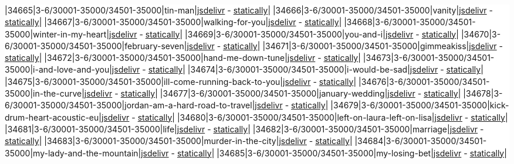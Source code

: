 |34665|3-6/30001-35000/34501-35000|tin-man|[jsdelivr](https://cdn.jsdelivr.net/gh/dbchord/png-c-1110x370_3-6/30001-35000/34501-35000/tin-man.png) - [statically](https://cdn.statically.io/gh/dbchord/png-c-1110x370_3-6/img/30001-35000/34501-35000/tin-man.png)|
|34666|3-6/30001-35000/34501-35000|vanity|[jsdelivr](https://cdn.jsdelivr.net/gh/dbchord/png-c-1110x370_3-6/30001-35000/34501-35000/vanity.png) - [statically](https://cdn.statically.io/gh/dbchord/png-c-1110x370_3-6/img/30001-35000/34501-35000/vanity.png)|
|34667|3-6/30001-35000/34501-35000|walking-for-you|[jsdelivr](https://cdn.jsdelivr.net/gh/dbchord/png-c-1110x370_3-6/30001-35000/34501-35000/walking-for-you.png) - [statically](https://cdn.statically.io/gh/dbchord/png-c-1110x370_3-6/img/30001-35000/34501-35000/walking-for-you.png)|
|34668|3-6/30001-35000/34501-35000|winter-in-my-heart|[jsdelivr](https://cdn.jsdelivr.net/gh/dbchord/png-c-1110x370_3-6/30001-35000/34501-35000/winter-in-my-heart.png) - [statically](https://cdn.statically.io/gh/dbchord/png-c-1110x370_3-6/img/30001-35000/34501-35000/winter-in-my-heart.png)|
|34669|3-6/30001-35000/34501-35000|you-and-i|[jsdelivr](https://cdn.jsdelivr.net/gh/dbchord/png-c-1110x370_3-6/30001-35000/34501-35000/you-and-i.png) - [statically](https://cdn.statically.io/gh/dbchord/png-c-1110x370_3-6/img/30001-35000/34501-35000/you-and-i.png)|
|34670|3-6/30001-35000/34501-35000|february-seven|[jsdelivr](https://cdn.jsdelivr.net/gh/dbchord/png-c-1110x370_3-6/30001-35000/34501-35000/february-seven.png) - [statically](https://cdn.statically.io/gh/dbchord/png-c-1110x370_3-6/img/30001-35000/34501-35000/february-seven.png)|
|34671|3-6/30001-35000/34501-35000|gimmeakiss|[jsdelivr](https://cdn.jsdelivr.net/gh/dbchord/png-c-1110x370_3-6/30001-35000/34501-35000/gimmeakiss.png) - [statically](https://cdn.statically.io/gh/dbchord/png-c-1110x370_3-6/img/30001-35000/34501-35000/gimmeakiss.png)|
|34672|3-6/30001-35000/34501-35000|hand-me-down-tune|[jsdelivr](https://cdn.jsdelivr.net/gh/dbchord/png-c-1110x370_3-6/30001-35000/34501-35000/hand-me-down-tune.png) - [statically](https://cdn.statically.io/gh/dbchord/png-c-1110x370_3-6/img/30001-35000/34501-35000/hand-me-down-tune.png)|
|34673|3-6/30001-35000/34501-35000|i-and-love-and-you|[jsdelivr](https://cdn.jsdelivr.net/gh/dbchord/png-c-1110x370_3-6/30001-35000/34501-35000/i-and-love-and-you.png) - [statically](https://cdn.statically.io/gh/dbchord/png-c-1110x370_3-6/img/30001-35000/34501-35000/i-and-love-and-you.png)|
|34674|3-6/30001-35000/34501-35000|i-would-be-sad|[jsdelivr](https://cdn.jsdelivr.net/gh/dbchord/png-c-1110x370_3-6/30001-35000/34501-35000/i-would-be-sad.png) - [statically](https://cdn.statically.io/gh/dbchord/png-c-1110x370_3-6/img/30001-35000/34501-35000/i-would-be-sad.png)|
|34675|3-6/30001-35000/34501-35000|ill-come-running-back-to-you|[jsdelivr](https://cdn.jsdelivr.net/gh/dbchord/png-c-1110x370_3-6/30001-35000/34501-35000/ill-come-running-back-to-you.png) - [statically](https://cdn.statically.io/gh/dbchord/png-c-1110x370_3-6/img/30001-35000/34501-35000/ill-come-running-back-to-you.png)|
|34676|3-6/30001-35000/34501-35000|in-the-curve|[jsdelivr](https://cdn.jsdelivr.net/gh/dbchord/png-c-1110x370_3-6/30001-35000/34501-35000/in-the-curve.png) - [statically](https://cdn.statically.io/gh/dbchord/png-c-1110x370_3-6/img/30001-35000/34501-35000/in-the-curve.png)|
|34677|3-6/30001-35000/34501-35000|january-wedding|[jsdelivr](https://cdn.jsdelivr.net/gh/dbchord/png-c-1110x370_3-6/30001-35000/34501-35000/january-wedding.png) - [statically](https://cdn.statically.io/gh/dbchord/png-c-1110x370_3-6/img/30001-35000/34501-35000/january-wedding.png)|
|34678|3-6/30001-35000/34501-35000|jordan-am-a-hard-road-to-travel|[jsdelivr](https://cdn.jsdelivr.net/gh/dbchord/png-c-1110x370_3-6/30001-35000/34501-35000/jordan-am-a-hard-road-to-travel.png) - [statically](https://cdn.statically.io/gh/dbchord/png-c-1110x370_3-6/img/30001-35000/34501-35000/jordan-am-a-hard-road-to-travel.png)|
|34679|3-6/30001-35000/34501-35000|kick-drum-heart-acoustic-eu|[jsdelivr](https://cdn.jsdelivr.net/gh/dbchord/png-c-1110x370_3-6/30001-35000/34501-35000/kick-drum-heart-acoustic-eu.png) - [statically](https://cdn.statically.io/gh/dbchord/png-c-1110x370_3-6/img/30001-35000/34501-35000/kick-drum-heart-acoustic-eu.png)|
|34680|3-6/30001-35000/34501-35000|left-on-laura-left-on-lisa|[jsdelivr](https://cdn.jsdelivr.net/gh/dbchord/png-c-1110x370_3-6/30001-35000/34501-35000/left-on-laura-left-on-lisa.png) - [statically](https://cdn.statically.io/gh/dbchord/png-c-1110x370_3-6/img/30001-35000/34501-35000/left-on-laura-left-on-lisa.png)|
|34681|3-6/30001-35000/34501-35000|life|[jsdelivr](https://cdn.jsdelivr.net/gh/dbchord/png-c-1110x370_3-6/30001-35000/34501-35000/life.png) - [statically](https://cdn.statically.io/gh/dbchord/png-c-1110x370_3-6/img/30001-35000/34501-35000/life.png)|
|34682|3-6/30001-35000/34501-35000|marriage|[jsdelivr](https://cdn.jsdelivr.net/gh/dbchord/png-c-1110x370_3-6/30001-35000/34501-35000/marriage.png) - [statically](https://cdn.statically.io/gh/dbchord/png-c-1110x370_3-6/img/30001-35000/34501-35000/marriage.png)|
|34683|3-6/30001-35000/34501-35000|murder-in-the-city|[jsdelivr](https://cdn.jsdelivr.net/gh/dbchord/png-c-1110x370_3-6/30001-35000/34501-35000/murder-in-the-city.png) - [statically](https://cdn.statically.io/gh/dbchord/png-c-1110x370_3-6/img/30001-35000/34501-35000/murder-in-the-city.png)|
|34684|3-6/30001-35000/34501-35000|my-lady-and-the-mountain|[jsdelivr](https://cdn.jsdelivr.net/gh/dbchord/png-c-1110x370_3-6/30001-35000/34501-35000/my-lady-and-the-mountain.png) - [statically](https://cdn.statically.io/gh/dbchord/png-c-1110x370_3-6/img/30001-35000/34501-35000/my-lady-and-the-mountain.png)|
|34685|3-6/30001-35000/34501-35000|my-losing-bet|[jsdelivr](https://cdn.jsdelivr.net/gh/dbchord/png-c-1110x370_3-6/30001-35000/34501-35000/my-losing-bet.png) - [statically](https://cdn.statically.io/gh/dbchord/png-c-1110x370_3-6/img/30001-35000/34501-35000/my-losing-bet.png)|